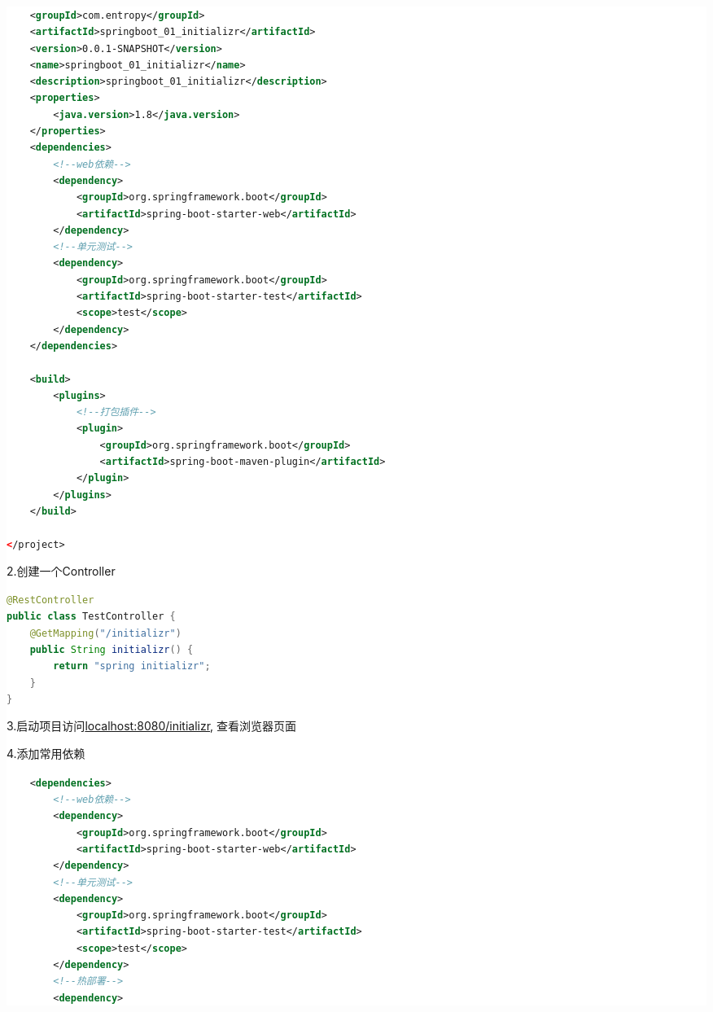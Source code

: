 ```xml
	<groupId>com.entropy</groupId>
	<artifactId>springboot_01_initializr</artifactId>
	<version>0.0.1-SNAPSHOT</version>
	<name>springboot_01_initializr</name>
	<description>springboot_01_initializr</description>
	<properties>
		<java.version>1.8</java.version>
	</properties>
	<dependencies>
		<!--web依赖-->
		<dependency>
			<groupId>org.springframework.boot</groupId>
			<artifactId>spring-boot-starter-web</artifactId>
		</dependency>
		<!--单元测试-->
		<dependency>
			<groupId>org.springframework.boot</groupId>
			<artifactId>spring-boot-starter-test</artifactId>
			<scope>test</scope>
		</dependency>
	</dependencies>

	<build>
		<plugins>
			<!--打包插件-->
			<plugin>
				<groupId>org.springframework.boot</groupId>
				<artifactId>spring-boot-maven-plugin</artifactId>
			</plugin>
		</plugins>
	</build>

</project>
```

2.创建一个Controller

```java
@RestController
public class TestController {
    @GetMapping("/initializr")
    public String initializr() {
        return "spring initializr";
    }
}
```

3.启动项目访问[localhost:8080/initializr](http://localhost:8080/initializr), 查看浏览器页面

4.添加常用依赖

```xml
	<dependencies>
		<!--web依赖-->
		<dependency>
			<groupId>org.springframework.boot</groupId>
			<artifactId>spring-boot-starter-web</artifactId>
		</dependency>
		<!--单元测试-->
		<dependency>
			<groupId>org.springframework.boot</groupId>
			<artifactId>spring-boot-starter-test</artifactId>
			<scope>test</scope>
		</dependency>
		<!--热部署-->
		<dependency>
```